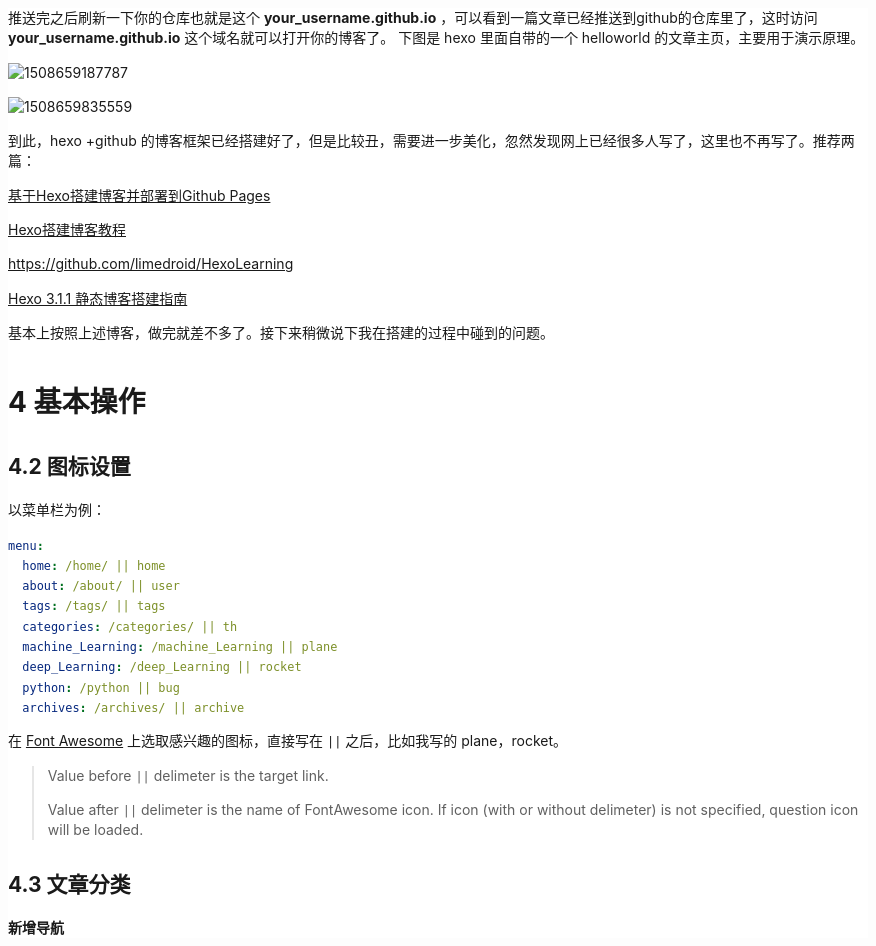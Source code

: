 
推送完之后刷新一下你的仓库也就是这个 **your_username.github.io** ，可以看到一篇文章已经推送到github的仓库里了，这时访问 **your_username.github.io** 这个域名就可以打开你的博客了。 下图是 hexo 里面自带的一个 helloworld 的文章主页，主要用于演示原理。

![1508659187787](../pictures/images-hexo_blog/1508659187787.png)

![1508659835559](../pictures/images-hexo_blog/1508659835559.png)



到此，hexo +github 的博客框架已经搭建好了，但是比较丑，需要进一步美化，忽然发现网上已经很多人写了，这里也不再写了。推荐两篇：

[基于Hexo搭建博客并部署到Github Pages](http://www.cnblogs.com/sun-haiyu/p/7027093.html)

[Hexo搭建博客教程](https://thief.one/2017/03/03/Hexo%E6%90%AD%E5%BB%BA%E5%8D%9A%E5%AE%A2%E6%95%99%E7%A8%8B/)

https://github.com/limedroid/HexoLearning

[Hexo 3.1.1 静态博客搭建指南](http://lovenight.github.io/2015/11/10/Hexo-3-1-1-%E9%9D%99%E6%80%81%E5%8D%9A%E5%AE%A2%E6%90%AD%E5%BB%BA%E6%8C%87%E5%8D%97/?)

基本上按照上述博客，做完就差不多了。接下来稍微说下我在搭建的过程中碰到的问题。



# 4 基本操作

## 4.2 图标设置

以菜单栏为例：

```yaml
menu:
  home: /home/ || home
  about: /about/ || user
  tags: /tags/ || tags
  categories: /categories/ || th
  machine_Learning: /machine_Learning || plane
  deep_Learning: /deep_Learning || rocket
  python: /python || bug
  archives: /archives/ || archive
```

在  [Font Awesome](http://fontawesome.io/icons/)  上选取感兴趣的图标，直接写在 `||` 之后，比如我写的 plane，rocket。

> Value before `||` delimeter is the target link.
>
> Value after `||` delimeter is the name of FontAwesome icon. If icon (with or without delimeter) is not specified, question icon will be loaded.



## 4.3 文章分类

**新增导航**
